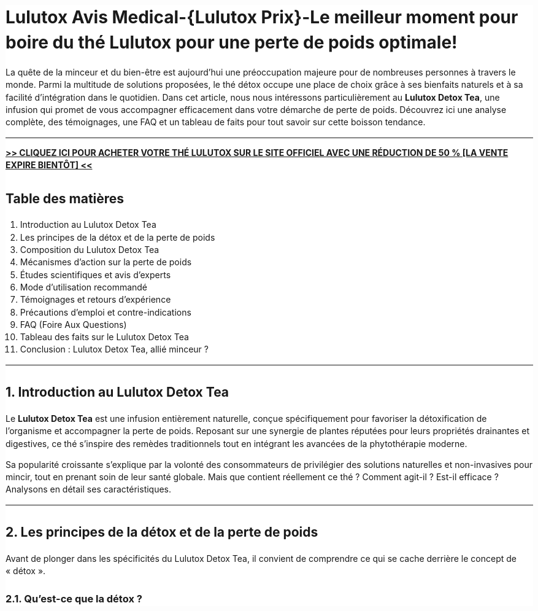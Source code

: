 # Lulutox Avis Medical-{Lulutox Prix}-Le meilleur moment pour boire du thé Lulutox pour une perte de poids optimale!

La quête de la minceur et du bien-être est aujourd’hui une préoccupation majeure pour de nombreuses personnes à travers le monde. Parmi la multitude de solutions proposées, le thé détox occupe une place de choix grâce à ses bienfaits naturels et à sa facilité d’intégration dans le quotidien. Dans cet article, nous nous intéressons particulièrement au **Lulutox Detox Tea**, une infusion qui promet de vous accompagner efficacement dans votre démarche de perte de poids. Découvrez ici une analyse complète, des témoignages, une FAQ et un tableau de faits pour tout savoir sur cette boisson tendance.

---

**[>> CLIQUEZ ICI POUR ACHETER VOTRE THÉ LULUTOX SUR LE SITE OFFICIEL AVEC UNE RÉDUCTION DE 50 % [LA VENTE EXPIRE BIENTÔT] <<](https://www.facebook.com/groups/lulutoxdetoxavis/ )**

## Table des matières

1. Introduction au Lulutox Detox Tea
2. Les principes de la détox et de la perte de poids
3. Composition du Lulutox Detox Tea
4. Mécanismes d’action sur la perte de poids
5. Études scientifiques et avis d’experts
6. Mode d’utilisation recommandé
7. Témoignages et retours d’expérience
8. Précautions d’emploi et contre-indications
9. FAQ (Foire Aux Questions)
10. Tableau des faits sur le Lulutox Detox Tea
11. Conclusion : Lulutox Detox Tea, allié minceur ?

---

## 1. Introduction au Lulutox Detox Tea

Le **Lulutox Detox Tea** est une infusion entièrement naturelle, conçue spécifiquement pour favoriser la détoxification de l’organisme et accompagner la perte de poids. Reposant sur une synergie de plantes réputées pour leurs propriétés drainantes et digestives, ce thé s’inspire des remèdes traditionnels tout en intégrant les avancées de la phytothérapie moderne.

Sa popularité croissante s’explique par la volonté des consommateurs de privilégier des solutions naturelles et non-invasives pour mincir, tout en prenant soin de leur santé globale. Mais que contient réellement ce thé ? Comment agit-il ? Est-il efficace ? Analysons en détail ses caractéristiques.

---

## 2. Les principes de la détox et de la perte de poids

Avant de plonger dans les spécificités du Lulutox Detox Tea, il convient de comprendre ce qui se cache derrière le concept de « détox ».

### 2.1. Qu’est-ce que la détox ?
